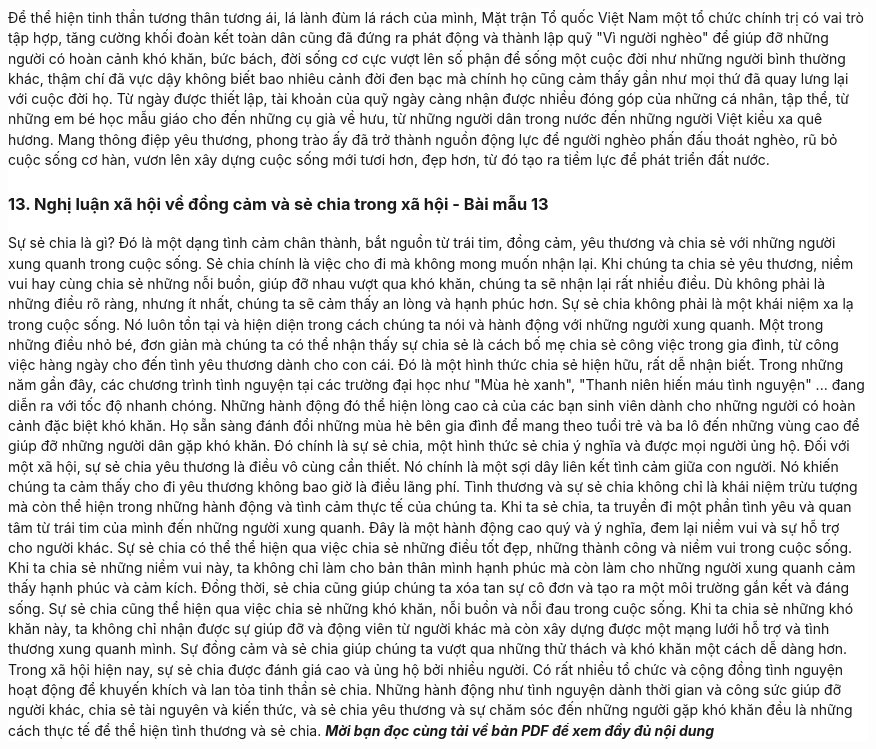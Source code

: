 Để thể hiện tinh thần tương thân tương ái, lá lành đùm lá rách của mình, Mặt trận Tổ quốc Việt Nam một tổ chức chính trị có vai trò tập hợp, tăng cường khối đoàn kết toàn dân cũng đã đứng ra phát động và thành lập quỹ "Vì người nghèo" để giúp đỡ những người có hoàn cảnh khó khăn, bức bách, đời sống cơ cực vượt lên số phận để sống một cuộc đời như những người bình thường khác, thậm chí đã vực dậy không biết bao nhiêu cảnh đời đen bạc mà chính họ cũng cảm thấy gần như mọi thứ đã quay lưng lại với cuộc đời họ. Từ ngày được thiết lập, tài khoản của quỹ ngày càng nhận được nhiều đóng góp của những cá nhân, tập thể, từ những em bé học mẫu giáo cho đến những cụ già về hưu, từ những người dân trong nước đến những người Việt kiều xa quê hương. Mang thông điệp yêu thương, phong trào ấy đã trở thành nguồn động lực để người nghèo phấn đấu thoát nghèo, rũ bỏ cuộc sống cơ hàn, vươn lên xây dựng cuộc sống mới tươi hơn, đẹp hơn, từ đó tạo ra tiềm lực để phát triển đất nước.
### 13\. Nghị luận xã hội về đồng cảm và sẻ chia trong xã hội - Bài mẫu 13
Sự sẻ chia là gì? Đó là một dạng tình cảm chân thành, bắt nguồn từ trái tim, đồng cảm, yêu thương và chia sẻ với những người xung quanh trong cuộc sống. Sẻ chia chính là việc cho đi mà không mong muốn nhận lại. Khi chúng ta chia sẻ yêu thương, niềm vui hay cùng chia sẻ những nỗi buồn, giúp đỡ nhau vượt qua khó khăn, chúng ta sẽ nhận lại rất nhiều điều. Dù không phải là những điều rõ ràng, nhưng ít nhất, chúng ta sẽ cảm thấy an lòng và hạnh phúc hơn. Sự sẻ chia không phải là một khái niệm xa lạ trong cuộc sống. Nó luôn tồn tại và hiện diện trong cách chúng ta nói và hành động với những người xung quanh. Một trong những điều nhỏ bé, đơn giản mà chúng ta có thể nhận thấy sự chia sẻ là cách bố mẹ chia sẻ công việc trong gia đình, từ công việc hàng ngày cho đến tình yêu thương dành cho con cái. Đó là một hình thức chia sẻ hiện hữu, rất dễ nhận biết. Trong những năm gần đây, các chương trình tình nguyện tại các trường đại học như "Mùa hè xanh", "Thanh niên hiến máu tình nguyện" ... đang diễn ra với tốc độ nhanh chóng. Những hành động đó thể hiện lòng cao cả của các bạn sinh viên dành cho những người có hoàn cảnh đặc biệt khó khăn. Họ sẵn sàng đánh đổi những mùa hè bên gia đình để mang theo tuổi trẻ và ba lô đến những vùng cao để giúp đỡ những người dân gặp khó khăn. Đó chính là sự sẻ chia, một hình thức sẻ chia ý nghĩa và được mọi người ủng hộ. Đối với một xã hội, sự sẻ chia yêu thương là điều vô cùng cần thiết. Nó chính là một sợi dây liên kết tình cảm giữa con người. Nó khiến chúng ta cảm thấy cho đi yêu thương không bao giờ là điều lãng phí. Tình thương và sự sẻ chia không chỉ là khái niệm trừu tượng mà còn thể hiện trong những hành động và tình cảm thực tế của chúng ta. Khi ta sẻ chia, ta truyền đi một phần tình yêu và quan tâm từ trái tim của mình đến những người xung quanh. Đây là một hành động cao quý và ý nghĩa, đem lại niềm vui và sự hỗ trợ cho người khác. Sự sẻ chia có thể thể hiện qua việc chia sẻ những điều tốt đẹp, những thành công và niềm vui trong cuộc sống. Khi ta chia sẻ những niềm vui này, ta không chỉ làm cho bản thân mình hạnh phúc mà còn làm cho những người xung quanh cảm thấy hạnh phúc và cảm kích. Đồng thời, sẻ chia cũng giúp chúng ta xóa tan sự cô đơn và tạo ra một môi trường gắn kết và đáng sống. Sự sẻ chia cũng thể hiện qua việc chia sẻ những khó khăn, nỗi buồn và nỗi đau trong cuộc sống. Khi ta chia sẻ những khó khăn này, ta không chỉ nhận được sự giúp đỡ và động viên từ người khác mà còn xây dựng được một mạng lưới hỗ trợ và tình thương xung quanh mình. Sự đồng cảm và sẻ chia giúp chúng ta vượt qua những thử thách và khó khăn một cách dễ dàng hơn. Trong xã hội hiện nay, sự sẻ chia được đánh giá cao và ủng hộ bởi nhiều người. Có rất nhiều tổ chức và cộng đồng tình nguyện hoạt động để khuyến khích và lan tỏa tinh thần sẻ chia. Những hành động như tình nguyện dành thời gian và công sức giúp đỡ người khác, chia sẻ tài nguyên và kiến thức, và sẻ chia yêu thương và sự chăm sóc đến những người gặp khó khăn đều là những cách thực tế để thể hiện tình thương và sẻ chia.
_**Mời bạn đọc cùng tải về bản PDF để xem đầy đủ nội dung**_
